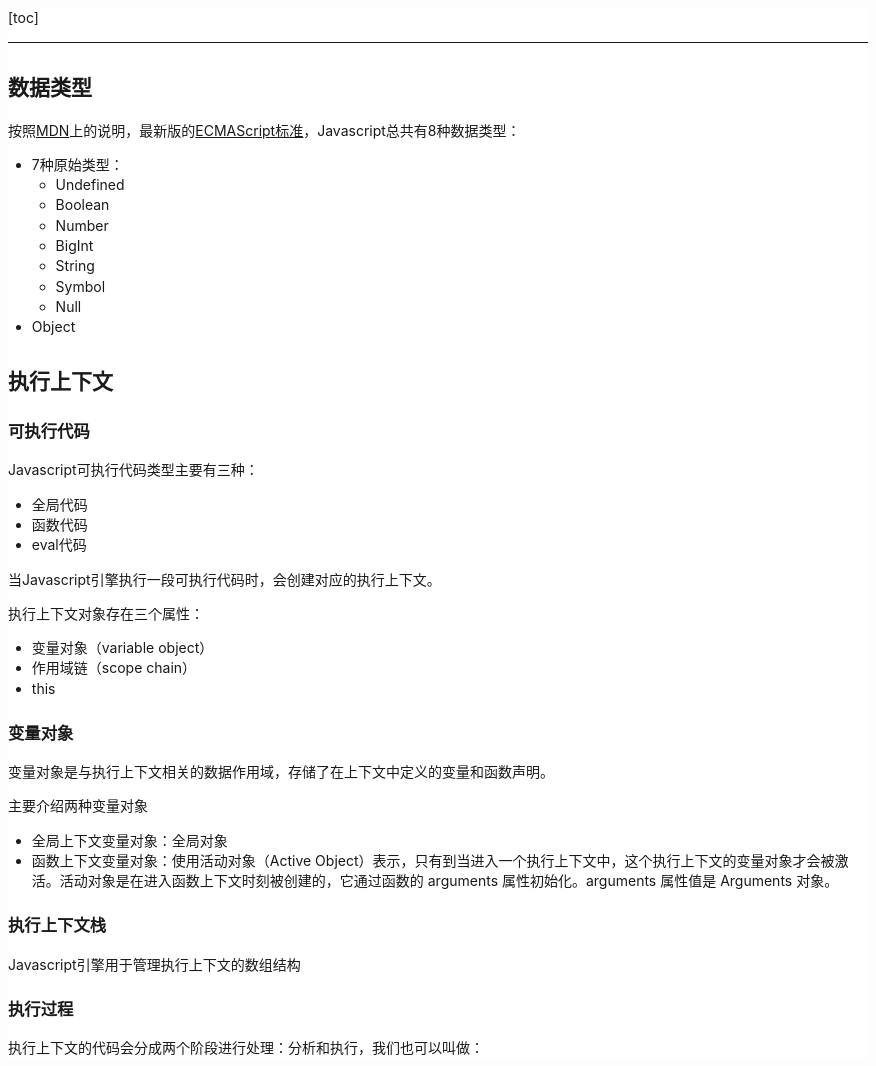 [toc]

---
## 数据类型

按照[MDN](https://developer.mozilla.org/en-US/docs/Web/JavaScript/Data_structures)上的说明，最新版的[ECMAScript标准](https://262.ecma-international.org/12.0/#sec-ecmascript-language-types)，Javascript总共有8种数据类型：

- 7种原始类型：
  - Undefined
  - Boolean
  - Number
  - BigInt
  - String
  - Symbol
  - Null
- Object

## 执行上下文

### 可执行代码

Javascript可执行代码类型主要有三种：

- 全局代码
- 函数代码
- eval代码

当Javascript引擎执行一段可执行代码时，会创建对应的执行上下文。

执行上下文对象存在三个属性：

- 变量对象（variable object）
- 作用域链（scope chain）
- this

### 变量对象

变量对象是与执行上下文相关的数据作用域，存储了在上下文中定义的变量和函数声明。

主要介绍两种变量对象

- 全局上下文变量对象：全局对象
- 函数上下文变量对象：使用活动对象（Active Object）表示，只有到当进入一个执行上下文中，这个执行上下文的变量对象才会被激活。活动对象是在进入函数上下文时刻被创建的，它通过函数的 arguments 属性初始化。arguments 属性值是 Arguments 对象。

### 执行上下文栈

Javascript引擎用于管理执行上下文的数组结构

### 执行过程

执行上下文的代码会分成两个阶段进行处理：分析和执行，我们也可以叫做：
